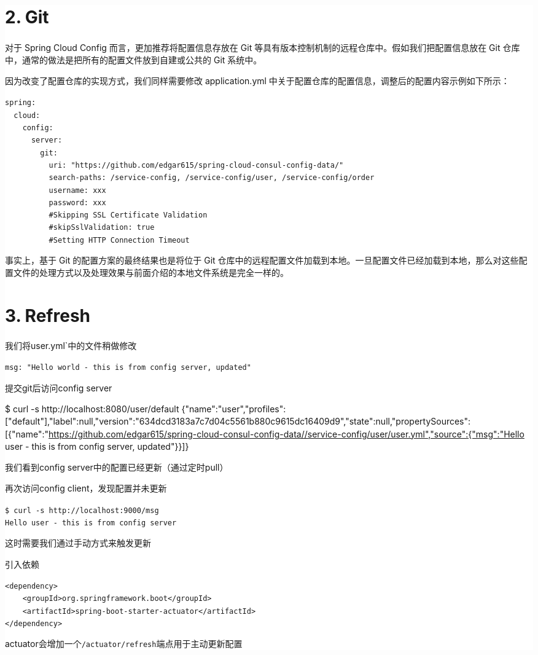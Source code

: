 # 2. Git

对于 Spring Cloud Config 而言，更加推荐将配置信息存放在 Git 等具有版本控制机制的远程仓库中。假如我们把配置信息放在 Git 仓库中，通常的做法是把所有的配置文件放到自建或公共的 Git 系统中。

因为改变了配置仓库的实现方式，我们同样需要修改 application.yml 中关于配置仓库的配置信息，调整后的配置内容示例如下所示：

```
spring:
  cloud:
    config:
      server:
        git:
          uri: "https://github.com/edgar615/spring-cloud-consul-config-data/"
          search-paths: /service-config, /service-config/user, /service-config/order
          username: xxx
          password: xxx
          #Skipping SSL Certificate Validation
          #skipSslValidation: true
          #Setting HTTP Connection Timeout
```

事实上，基于 Git 的配置方案的最终结果也是将位于 Git 仓库中的远程配置文件加载到本地。一旦配置文件已经加载到本地，那么对这些配置文件的处理方式以及处理效果与前面介绍的本地文件系统是完全一样的。

# 3. Refresh
我们将user.yml`中的文件稍做修改
```
msg: "Hello world - this is from config server, updated"
```
提交git后访问config server

$ curl -s http://localhost:8080/user/default
{"name":"user","profiles":["default"],"label":null,"version":"634dcd3183a7c7d04c5561b880c9615dc16409d9","state":null,"propertySources":[{"name":"https://github.com/edgar615/spring-cloud-consul-config-data//service-config/user/user.yml","source":{"msg":"Hello user - this is from config server, updated"}}]}

我们看到config server中的配置已经更新（通过定时pull）

再次访问config client，发现配置并未更新



```
$ curl -s http://localhost:9000/msg
Hello user - this is from config server
```

这时需要我们通过手动方式来触发更新

引入依赖
```
<dependency>
	<groupId>org.springframework.boot</groupId>
	<artifactId>spring-boot-starter-actuator</artifactId>
</dependency>
```
actuator会增加一个`/actuator/refresh`端点用于主动更新配置
